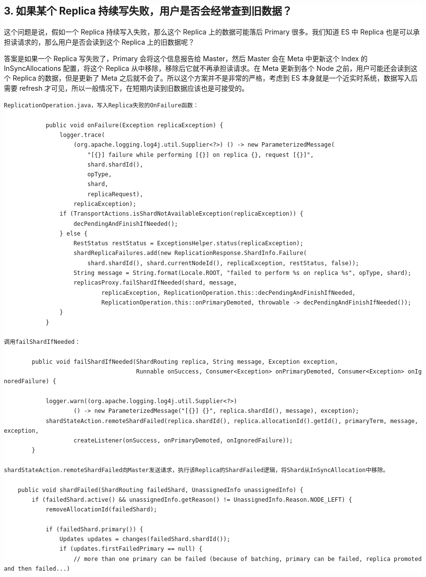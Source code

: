 ## 3. 如果某个 Replica 持续写失败，用户是否会经常查到旧数据？

这个问题是说，假如一个 Replica 持续写入失败，那么这个 Replica 上的数据可能落后 Primary 很多。我们知道 ES 中 Replica 也是可以承担读请求的，那么用户是否会读到这个 Replica 上的旧数据呢？

答案是如果一个 Replica 写失败了，Primary 会将这个信息报告给 Master，然后 Master 会在 Meta 中更新这个 Index 的 InSyncAllocations 配置，将这个 Replica 从中移除，移除后它就不再承担读请求。在 Meta 更新到各个 Node 之前，用户可能还会读到这个 Replica 的数据，但是更新了 Meta 之后就不会了。所以这个方案并不是非常的严格，考虑到 ES 本身就是一个近实时系统，数据写入后需要 refresh 才可见，所以一般情况下，在短期内读到旧数据应该也是可接受的。

```
ReplicationOperation.java，写入Replica失败的OnFailure函数：

            public void onFailure(Exception replicaException) {
                logger.trace(
                    (org.apache.logging.log4j.util.Supplier<?>) () -> new ParameterizedMessage(
                        "[{}] failure while performing [{}] on replica {}, request [{}]",
                        shard.shardId(),
                        opType,
                        shard,
                        replicaRequest),
                    replicaException);
                if (TransportActions.isShardNotAvailableException(replicaException)) {
                    decPendingAndFinishIfNeeded();
                } else {
                    RestStatus restStatus = ExceptionsHelper.status(replicaException);
                    shardReplicaFailures.add(new ReplicationResponse.ShardInfo.Failure(
                        shard.shardId(), shard.currentNodeId(), replicaException, restStatus, false));
                    String message = String.format(Locale.ROOT, "failed to perform %s on replica %s", opType, shard);
                    replicasProxy.failShardIfNeeded(shard, message,
                            replicaException, ReplicationOperation.this::decPendingAndFinishIfNeeded,
                            ReplicationOperation.this::onPrimaryDemoted, throwable -> decPendingAndFinishIfNeeded());
                }
            }

调用failShardIfNeeded：

        public void failShardIfNeeded(ShardRouting replica, String message, Exception exception,
                                      Runnable onSuccess, Consumer<Exception> onPrimaryDemoted, Consumer<Exception> onIgnoredFailure) {

            logger.warn((org.apache.logging.log4j.util.Supplier<?>)
                    () -> new ParameterizedMessage("[{}] {}", replica.shardId(), message), exception);
            shardStateAction.remoteShardFailed(replica.shardId(), replica.allocationId().getId(), primaryTerm, message, exception,
                    createListener(onSuccess, onPrimaryDemoted, onIgnoredFailure));
        }

shardStateAction.remoteShardFailed向Master发送请求，执行该Replica的ShardFailed逻辑，将Shard从InSyncAllocation中移除。

    public void shardFailed(ShardRouting failedShard, UnassignedInfo unassignedInfo) {
        if (failedShard.active() && unassignedInfo.getReason() != UnassignedInfo.Reason.NODE_LEFT) {
            removeAllocationId(failedShard);

            if (failedShard.primary()) {
                Updates updates = changes(failedShard.shardId());
                if (updates.firstFailedPrimary == null) {
                    // more than one primary can be failed (because of batching, primary can be failed, replica promoted and then failed...)
```